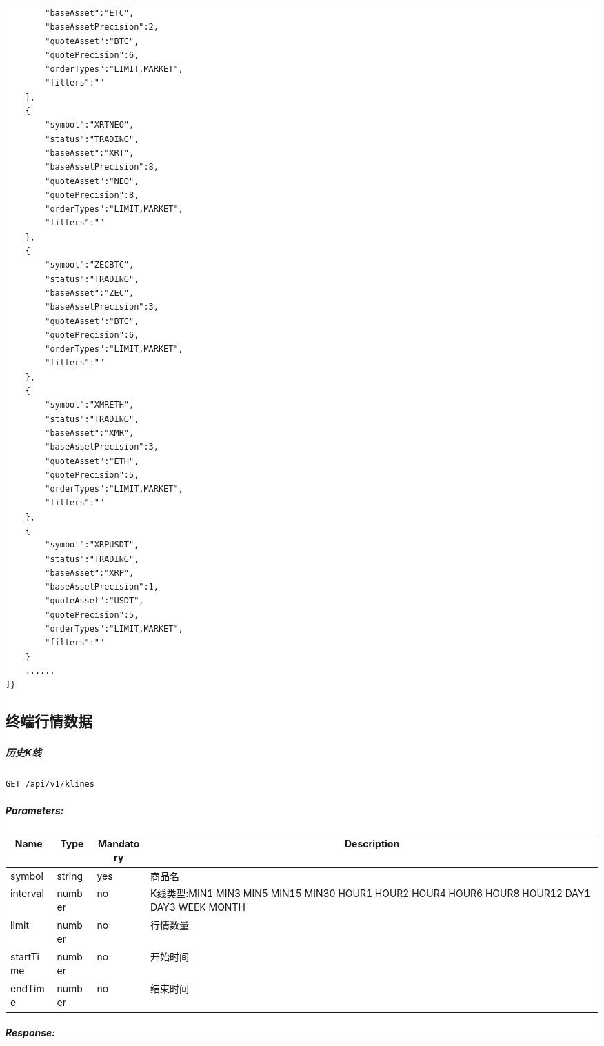             "baseAsset":"ETC",
            "baseAssetPrecision":2,
            "quoteAsset":"BTC",
            "quotePrecision":6,
            "orderTypes":"LIMIT,MARKET",
            "filters":""
        },
        {
            "symbol":"XRTNEO",
            "status":"TRADING",
            "baseAsset":"XRT",
            "baseAssetPrecision":8,
            "quoteAsset":"NEO",
            "quotePrecision":8,
            "orderTypes":"LIMIT,MARKET",
            "filters":""
        },
        {
            "symbol":"ZECBTC",
            "status":"TRADING",
            "baseAsset":"ZEC",
            "baseAssetPrecision":3,
            "quoteAsset":"BTC",
            "quotePrecision":6,
            "orderTypes":"LIMIT,MARKET",
            "filters":""
        },
        {
            "symbol":"XMRETH",
            "status":"TRADING",
            "baseAsset":"XMR",
            "baseAssetPrecision":3,
            "quoteAsset":"ETH",
            "quotePrecision":5,
            "orderTypes":"LIMIT,MARKET",
            "filters":""
        },
        {
            "symbol":"XRPUSDT",
            "status":"TRADING",
            "baseAsset":"XRP",
            "baseAssetPrecision":1,
            "quoteAsset":"USDT",
            "quotePrecision":5,
            "orderTypes":"LIMIT,MARKET",
            "filters":""
        }
        ......
    ]}
## 终端行情数据
##### 历史K线
    GET /api/v1/klines
##### Parameters:
Name | Type | Mandatory | Description
--- | --- | --- | ---
symbol | string | yes | 商品名
interval | number | no | K线类型:MIN1 MIN3 MIN5 MIN15 MIN30 HOUR1 HOUR2 HOUR4 HOUR6 HOUR8 HOUR12 DAY1 DAY3 WEEK MONTH
limit | number | no | 行情数量
startTime | number | no | 开始时间
endTime | number | no | 结束时间
##### Response: